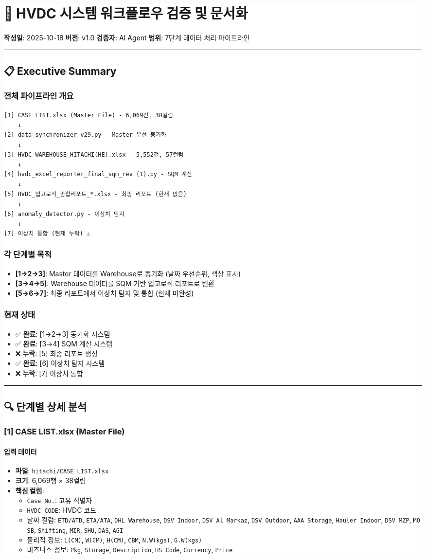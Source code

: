 # 🔄 HVDC 시스템 워크플로우 검증 및 문서화

**작성일**: 2025-10-18
**버전**: v1.0
**검증자**: AI Agent
**범위**: 7단계 데이터 처리 파이프라인

---

## 📋 Executive Summary

### 전체 파이프라인 개요
```
[1] CASE LIST.xlsx (Master File) - 6,069건, 38컬럼
    ↓
[2] data_synchronizer_v29.py - Master 우선 동기화
    ↓
[3] HVDC WAREHOUSE_HITACHI(HE).xlsx - 5,552건, 57컬럼
    ↓
[4] hvdc_excel_reporter_final_sqm_rev (1).py - SQM 계산
    ↓
[5] HVDC_입고로직_종합리포트_*.xlsx - 최종 리포트 (현재 없음)
    ↓
[6] anomaly_detector.py - 이상치 탐지
    ↓
[7] 이상치 통합 (현재 누락) ⚠️
```

### 각 단계별 목적
- **[1→2→3]**: Master 데이터를 Warehouse로 동기화 (날짜 우선순위, 색상 표시)
- **[3→4→5]**: Warehouse 데이터를 SQM 기반 입고로직 리포트로 변환
- **[5→6→7]**: 최종 리포트에서 이상치 탐지 및 통합 (현재 미완성)

### 현재 상태
- ✅ **완료**: [1→2→3] 동기화 시스템
- ✅ **완료**: [3→4] SQM 계산 시스템
- ❌ **누락**: [5] 최종 리포트 생성
- ✅ **완료**: [6] 이상치 탐지 시스템
- ❌ **누락**: [7] 이상치 통합

---

## 🔍 단계별 상세 분석

### [1] CASE LIST.xlsx (Master File)

#### 입력 데이터
- **파일**: `hitachi/CASE LIST.xlsx`
- **크기**: 6,069행 × 38컬럼
- **핵심 컬럼**:
  - `Case No.`: 고유 식별자
  - `HVDC CODE`: HVDC 코드
  - 날짜 컬럼: `ETD/ATD`, `ETA/ATA`, `DHL Warehouse`, `DSV Indoor`, `DSV Al Markaz`, `DSV Outdoor`, `AAA Storage`, `Hauler Indoor`, `DSV MZP`, `MOSB`, `Shifting`, `MIR`, `SHU`, `DAS`, `AGI`
  - 물리적 정보: `L(CM)`, `W(CM)`, `H(CM)`, `CBM`, `N.W(kgs)`, `G.W(kgs)`
  - 비즈니스 정보: `Pkg`, `Storage`, `Description`, `HS Code`, `Currency`, `Price`
